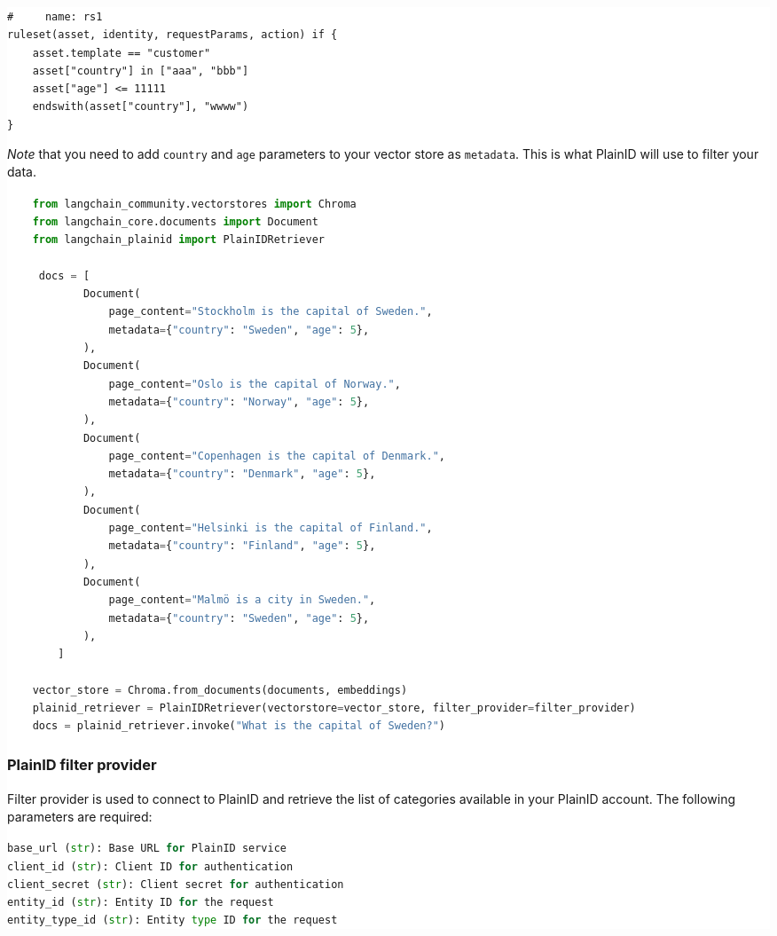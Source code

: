 ```rego
#     name: rs1
ruleset(asset, identity, requestParams, action) if {
	asset.template == "customer"
	asset["country"] in ["aaa", "bbb"]
	asset["age"] <= 11111
	endswith(asset["country"], "wwww")
}
```

_Note_ that you need to add `country` and `age` parameters to your vector store as `metadata`. This is what PlainID will use to filter your data.

```python
	from langchain_community.vectorstores import Chroma
	from langchain_core.documents import Document
	from langchain_plainid import PlainIDRetriever

	 docs = [
            Document(
                page_content="Stockholm is the capital of Sweden.",
                metadata={"country": "Sweden", "age": 5},
            ),
            Document(
                page_content="Oslo is the capital of Norway.",
                metadata={"country": "Norway", "age": 5},
            ),
            Document(
                page_content="Copenhagen is the capital of Denmark.",
                metadata={"country": "Denmark", "age": 5},
            ),
            Document(
                page_content="Helsinki is the capital of Finland.",
                metadata={"country": "Finland", "age": 5},
            ),
            Document(
                page_content="Malmö is a city in Sweden.",
                metadata={"country": "Sweden", "age": 5},
            ),
        ]

	vector_store = Chroma.from_documents(documents, embeddings)
    plainid_retriever = PlainIDRetriever(vectorstore=vector_store, filter_provider=filter_provider)
    docs = plainid_retriever.invoke("What is the capital of Sweden?")

```

### PlainID filter provider

Filter provider is used to connect to PlainID and retrieve the list of categories available in your PlainID account. The following parameters are required:

```python
base_url (str): Base URL for PlainID service
client_id (str): Client ID for authentication
client_secret (str): Client secret for authentication
entity_id (str): Entity ID for the request
entity_type_id (str): Entity type ID for the request
```
